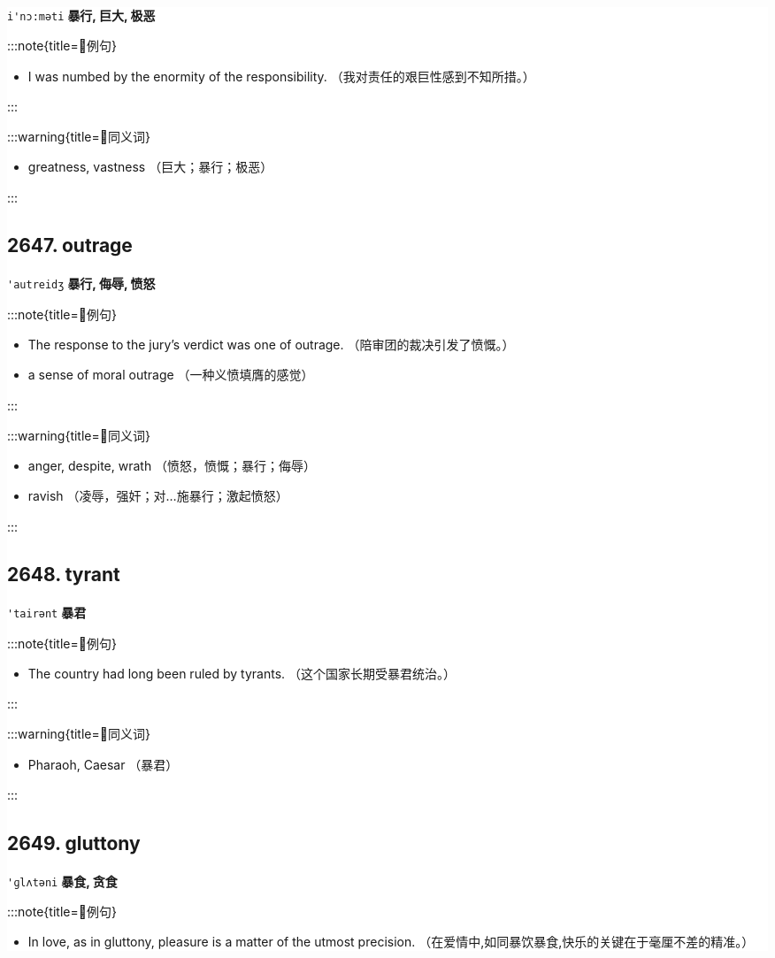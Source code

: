 `i'nɔ:məti`  **暴行, 巨大, 极恶**

:::note{title=🎤例句}

- I was numbed by the enormity of the responsibility. （我对责任的艰巨性感到不知所措。）

:::

:::warning{title=🤔同义词}

- greatness, vastness （巨大；暴行；极恶）

:::


## 2647. outrage

`'autreidʒ`  **暴行, 侮辱, 愤怒**

:::note{title=🎤例句}

- The response to the jury’s verdict was one of outrage. （陪审团的裁决引发了愤慨。）

- a sense of moral outrage （一种义愤填膺的感觉）

:::

:::warning{title=🤔同义词}

- anger, despite, wrath （愤怒，愤慨；暴行；侮辱）

- ravish （凌辱，强奸；对…施暴行；激起愤怒）

:::


## 2648. tyrant

`'tairənt`  **暴君**

:::note{title=🎤例句}

- The country had long been ruled by tyrants. （这个国家长期受暴君统治。）

:::

:::warning{title=🤔同义词}

- Pharaoh, Caesar （暴君）

:::


## 2649. gluttony

`'ɡlʌtəni`  **暴食, 贪食**

:::note{title=🎤例句}

- In love, as in gluttony, pleasure is a matter of the utmost precision. （在爱情中,如同暴饮暴食,快乐的关键在于毫厘不差的精准。）
